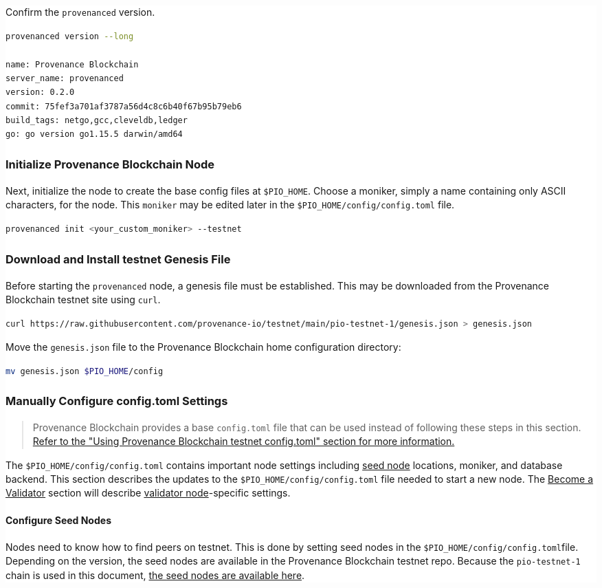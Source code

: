 Confirm the `provenanced` version.

```bash
provenanced version --long

name: Provenance Blockchain
server_name: provenanced
version: 0.2.0
commit: 75fef3a701af3787a56d4c8c6b40f67b95b79eb6
build_tags: netgo,gcc,cleveldb,ledger
go: go version go1.15.5 darwin/amd64
```

### Initialize Provenance Blockchain Node

Next, initialize the node to create the base config files at `$PIO_HOME`. Choose a moniker, simply a name containing only ASCII characters, for the node. This `moniker` may be edited later in the `$PIO_HOME/config/config.toml` file.

```bash
provenanced init <your_custom_moniker> --testnet
```

### Download and Install testnet Genesis File

Before starting the `provenanced` node, a genesis file must be established. This may be downloaded from the Provenance Blockchain testnet site using `curl`.

```bash
curl https://raw.githubusercontent.com/provenance-io/testnet/main/pio-testnet-1/genesis.json > genesis.json
```

Move the `genesis.json` file to the Provenance Blockchain home configuration directory:

```bash
mv genesis.json $PIO_HOME/config
```

### Manually Configure config.toml Settings

> Provenance Blockchain provides a base `config.toml` file that can be used instead of following these steps in this section. [Refer to the "Using Provenance Blockchain testnet config.toml" section for more information.](./#using-provenance-testnet-config-toml)

The `$PIO_HOME/config/config.toml` contains important node settings including [seed node](https://docs.tendermint.com/master/spec/p2p/node.html#seeds) locations, moniker, and database backend. This section describes the updates to the `$PIO_HOME/config/config.toml` file needed to start a new node. The [Become a Validator](../become-a-validator.md) section will describe [validator node](../../../../ecosystem/community/validator.md)-specific settings.

#### Configure Seed Nodes

Nodes need to know how to find peers on testnet. This is done by setting seed nodes in the `$PIO_HOME/config/config.toml`file. Depending on the version, the seed nodes are available in the Provenance Blockchain testnet repo. Because the `pio-testnet-1` chain is used in this document, [the seed nodes are available here](https://github.com/provenance-io/testnet#pio-testnet-1).
